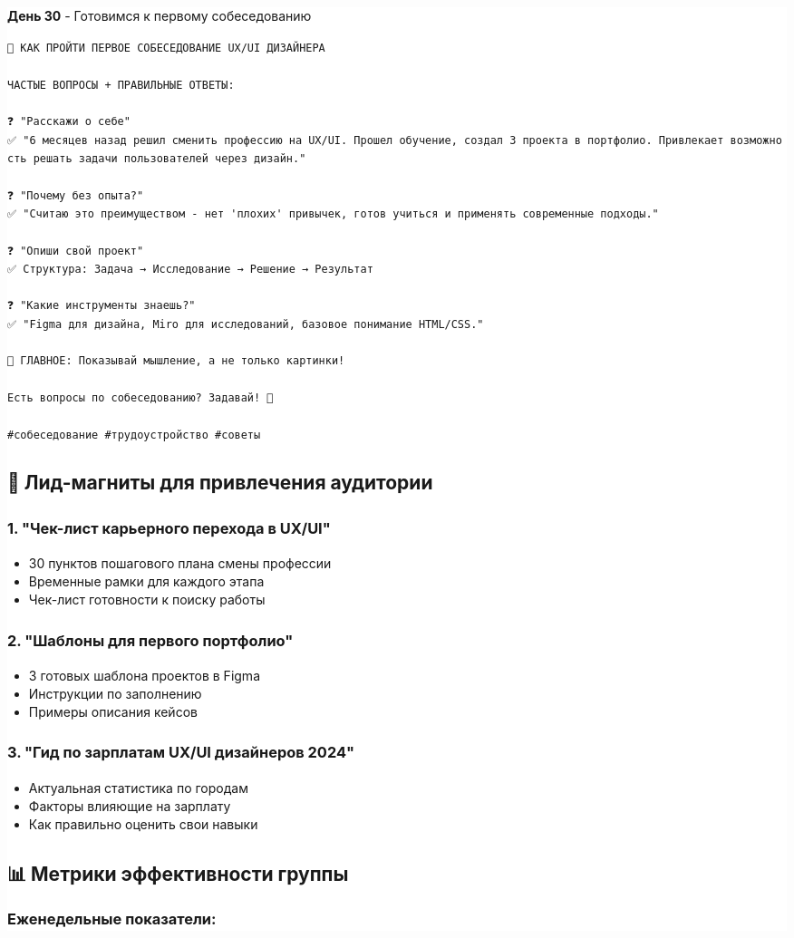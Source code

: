 **День 30** - Готовимся к первому собеседованию

```
🎤 КАК ПРОЙТИ ПЕРВОЕ СОБЕСЕДОВАНИЕ UX/UI ДИЗАЙНЕРА

ЧАСТЫЕ ВОПРОСЫ + ПРАВИЛЬНЫЕ ОТВЕТЫ:

❓ "Расскажи о себе"
✅ "6 месяцев назад решил сменить профессию на UX/UI. Прошел обучение, создал 3 проекта в портфолио. Привлекает возможность решать задачи пользователей через дизайн."

❓ "Почему без опыта?"
✅ "Считаю это преимуществом - нет 'плохих' привычек, готов учиться и применять современные подходы."

❓ "Опиши свой проект"
✅ Структура: Задача → Исследование → Решение → Результат

❓ "Какие инструменты знаешь?"
✅ "Figma для дизайна, Miro для исследований, базовое понимание HTML/CSS."

🎯 ГЛАВНОЕ: Показывай мышление, а не только картинки!

Есть вопросы по собеседованию? Задавай! 💼

#собеседование #трудоустройство #советы
```

## 🎁 Лид-магниты для привлечения аудитории

### 1. "Чек-лист карьерного перехода в UX/UI"

- 30 пунктов пошагового плана смены профессии
- Временные рамки для каждого этапа
- Чек-лист готовности к поиску работы

### 2. "Шаблоны для первого портфолио"

- 3 готовых шаблона проектов в Figma
- Инструкции по заполнению
- Примеры описания кейсов

### 3. "Гид по зарплатам UX/UI дизайнеров 2024"

- Актуальная статистика по городам
- Факторы влияющие на зарплату
- Как правильно оценить свои навыки

## 📊 Метрики эффективности группы

### Еженедельные показатели:
